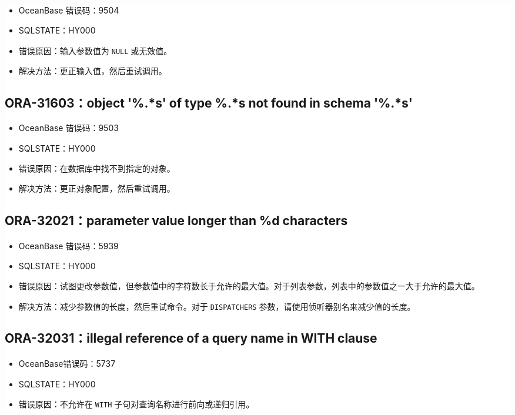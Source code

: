 * OceanBase 错误码：9504

  

* SQLSTATE：HY000

  

* 错误原因：输入参数值为 `NULL` 或无效值。

  

* 解决方法：更正输入值，然后重试调用。

  




ORA-31603：object '%.\*s' of type %.\*s not found in schema '%.\*s' 
---------------------------------------------------------------------------------------

* OceanBase 错误码：9503

  

* SQLSTATE：HY000

  

* 错误原因：在数据库中找不到指定的对象。

  

* 解决方法：更正对象配置，然后重试调用。

  




ORA-32021：parameter value longer than %d characters 
------------------------------------------------------------------------

* OceanBase 错误码：5939

  

* SQLSTATE：HY000

  

* 错误原因：试图更改参数值，但参数值中的字符数长于允许的最大值。对于列表参数，列表中的参数值之一大于允许的最大值。

  

* 解决方法：减少参数值的长度，然后重试命令。对于 `DISPATCHERS` 参数，请使用侦听器别名来减少值的长度。

  




ORA-32031：illegal reference of a query name in WITH clause 
-------------------------------------------------------------------------------

* OceanBase错误码：5737

  

* SQLSTATE：HY000

  

* 错误原因：不允许在 `WITH` 子句对查询名称进行前向或递归引用。
